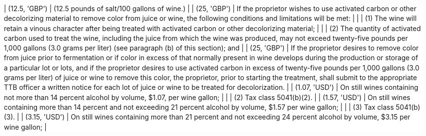| (12.5, 'GBP')      | (12.5 pounds of salt/100 gallons of wine.)                                                                                                                                                                                                                                                                                                                                                                                                                                                                                                                  |
| (25, 'GBP')        | If the proprietor wishes to use activated carbon or other decolorizing material to remove color from juice or wine, the following conditions and limitations will be met:                                                                                                                                                                                                                                                                                                                                                                                   |
|                    |               (1) The wine will retain a vinous character after being treated with activated carbon or other decolorizing material;                                                                                                                                                                                                                                                                                                                                                                                                                         |
|                    |               (2) The quantity of activated carbon used to treat the wine, including the juice from which the wine was produced, may not exceed twenty-five pounds per 1,000 gallons (3.0 grams per liter) (see paragraph (b) of this section); and                                                                                                                                                                                                                                                                                                         |
| (25, 'GBP')        | If the proprietor desires to remove color from juice prior to fermentation or if color in excess of that normally present in wine develops during the production or storage of a particular lot or lots, and if the proprietor desires to use activated carbon in excess of twenty-five pounds per 1,000 gallons (3.0 grams per liter) of juice or wine to remove this color, the proprietor, prior to starting the treatment, shall submit to the appropriate TTB officer a written notice for each lot of juice or wine to be treated for decolorization. |
| (1.07, 'USD')      | On still wines containing not more than 14 percent alcohol by volume, $1.07, per wine gallon;                                                                                                                                                                                                                                                                                                                                                                                                                                                               |
|                    |                 (2) Tax class 5041(b)(2).                                                                                                                                                                                                                                                                                                                                                                                                                                                                                                                   |
| (1.57, 'USD')      | On still wines containing more than 14 percent and not exceeding 21 percent alcohol by volume, $1.57 per wine gallon;                                                                                                                                                                                                                                                                                                                                                                                                                                       |
|                    |                 (3) Tax class 5041(b)(3).                                                                                                                                                                                                                                                                                                                                                                                                                                                                                                                   |
| (3.15, 'USD')      | On still wines containing more than 21 percent and not exceeding 24 percent alcohol by volume, $3.15 per wine gallon;                                                                                                                                                                                                                                                                                                                                                                                                                                       |